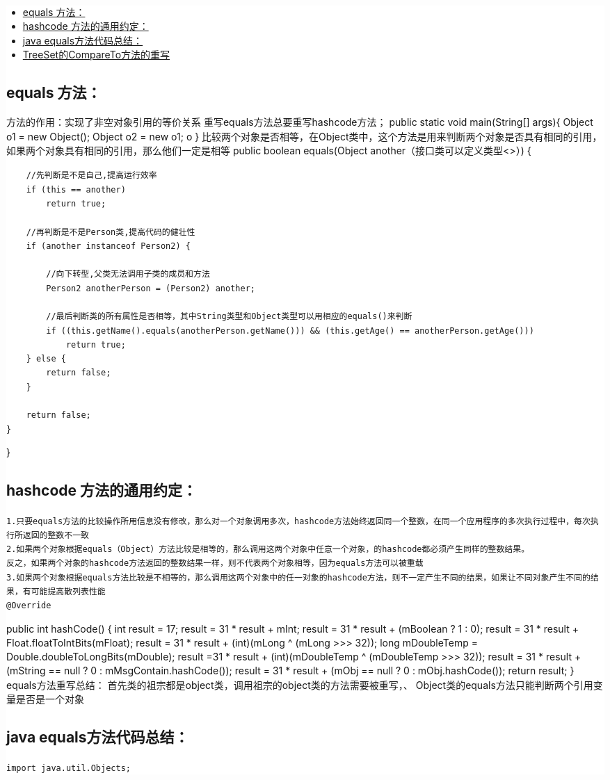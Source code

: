 
- [equals 方法：](#equals-方法)
- [hashcode 方法的通用约定：](#hashcode-方法的通用约定)
- [java equals方法代码总结：](#java-equals方法代码总结)
- [TreeSet的CompareTo方法的重写](#treeset的compareto方法的重写)
## equals 方法：
 方法的作用：实现了非空对象引用的等价关系
 重写equals方法总要重写hashcode方法；
    public static void main(String[] args){
        Object o1 = new Object();
        Object o2 = new o1;
        o
    }
    比较两个对象是否相等，在Object类中，这个方法是用来判断两个对象是否具有相同的引用，如果两个对象具有相同的引用，那么他们一定是相等
public boolean equals(Object another（接口类可以定义类型<>）) {
 
        //先判断是不是自己,提高运行效率
        if (this == another)
            return true;
 
        //再判断是不是Person类,提高代码的健壮性
        if (another instanceof Person2) {
 
            //向下转型,父类无法调用子类的成员和方法
            Person2 anotherPerson = (Person2) another;
 
            //最后判断类的所有属性是否相等，其中String类型和Object类型可以用相应的equals()来判断
            if ((this.getName().equals(anotherPerson.getName())) && (this.getAge() == anotherPerson.getAge()))
                return true;
        } else {
            return false;
        }
 
        return false;
    }
}
## hashcode 方法的通用约定：
    1.只要equals方法的比较操作所用信息没有修改，那么对一个对象调用多次，hashcode方法始终返回同一个整数，在同一个应用程序的多次执行过程中，每次执行所返回的整数不一致
    2.如果两个对象根据equals（Object）方法比较是相等的，那么调用这两个对象中任意一个对象，的hashcode都必须产生同样的整数结果。
    反之，如果两个对象的hashcode方法返回的整数结果一样，则不代表两个对象相等，因为equals方法可以被重载
    3.如果两个对象根据equals方法比较是不相等的，那么调用这两个对象中的任一对象的hashcode方法，则不一定产生不同的结果，如果让不同对象产生不同的结果，有可能提高散列表性能
    @Override
   public int hashCode() {
        int result = 17;
        result = 31 * result + mInt;
        result = 31 * result + (mBoolean ? 1 : 0);
        result = 31 * result + Float.floatToIntBits(mFloat);
        result = 31 * result + (int)(mLong ^ (mLong >>> 32));
        long mDoubleTemp = Double.doubleToLongBits(mDouble);
        result =31 * result + (int)(mDoubleTemp ^ (mDoubleTemp >>> 32));
        result = 31 * result + (mString == null ? 0 : mMsgContain.hashCode());
        result = 31 * result + (mObj == null ? 0 : mObj.hashCode());
        return result;
    }
    equals方法重写总结：
    首先类的祖宗都是object类，调用祖宗的object类的方法需要被重写，、
    Object类的equals方法只能判断两个引用变量是否是一个对象
## java equals方法代码总结：
    import java.util.Objects;
